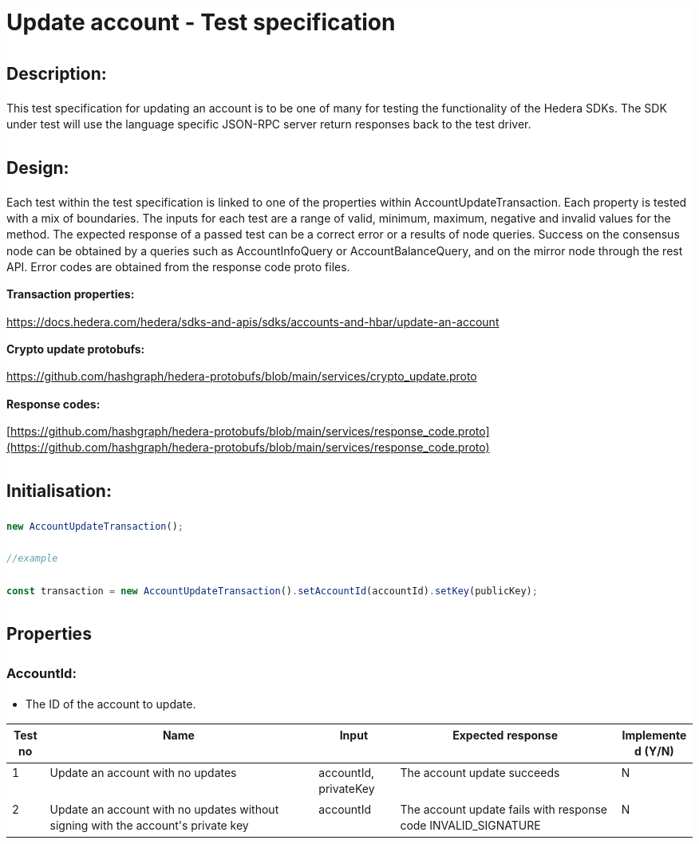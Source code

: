 # Update account - Test specification

## Description:

This test specification for updating an account is to be one of many for testing the functionality of the Hedera SDKs. The SDK under test will use the language specific JSON-RPC server return responses back to the test driver.

## Design:

Each test within the test specification is linked to one of the properties within AccountUpdateTransaction. Each property is tested with a mix of boundaries. The inputs for each test are a range of valid, minimum, maximum, negative and invalid values for the method. The expected response of a passed test can be a correct error or a results of node queries. Success on the consensus node can be obtained by a queries such as AccountInfoQuery or AccountBalanceQuery, and on the mirror node through the rest API. Error codes are obtained from the response code proto files.

**Transaction properties:**

https://docs.hedera.com/hedera/sdks-and-apis/sdks/accounts-and-hbar/update-an-account

**Crypto update protobufs:**

https://github.com/hashgraph/hedera-protobufs/blob/main/services/crypto_update.proto

**Response codes:**

[https://github.com/hashgraph/hedera-protobufs/blob/main/services/response_code.proto](https://github.com/hashgraph/hedera-protobufs/blob/main/services/response_code.proto)

## Initialisation:

```jsx
new AccountUpdateTransaction();

//example

const transaction = new AccountUpdateTransaction().setAccountId(accountId).setKey(publicKey);
```

## Properties

### **AccountId:**

- The ID of the account to update.

| Test no | Name                                                                             | Input                 | Expected response                                             | Implemented (Y/N) |
|---------|----------------------------------------------------------------------------------|-----------------------|---------------------------------------------------------------|-------------------|
| 1       | Update an account with no updates                                                | accountId, privateKey | The account update succeeds                                   | N                 |
| 2       | Update an account with no updates without signing with the account's private key | accountId             | The account update fails with response code INVALID_SIGNATURE | N                 |
